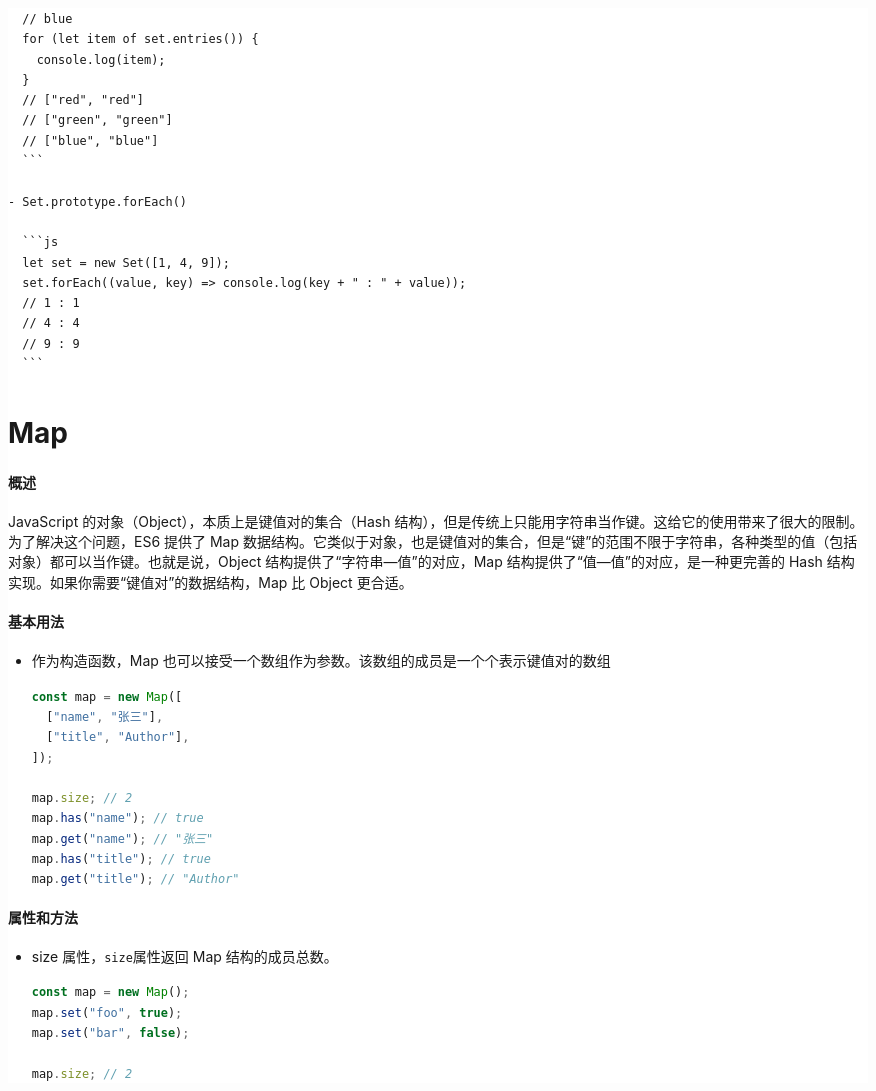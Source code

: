       // blue
      for (let item of set.entries()) {
        console.log(item);
      }
      // ["red", "red"]
      // ["green", "green"]
      // ["blue", "blue"]
      ```

    - Set.prototype.forEach()

      ```js
      let set = new Set([1, 4, 9]);
      set.forEach((value, key) => console.log(key + " : " + value));
      // 1 : 1
      // 4 : 4
      // 9 : 9
      ```

# Map

#### 概述

JavaScript 的对象（Object），本质上是键值对的集合（Hash 结构），但是传统上只能用字符串当作键。这给它的使用带来了很大的限制。为了解决这个问题，ES6 提供了 Map 数据结构。它类似于对象，也是键值对的集合，但是“键”的范围不限于字符串，各种类型的值（包括对象）都可以当作键。也就是说，Object 结构提供了“字符串—值”的对应，Map 结构提供了“值—值”的对应，是一种更完善的 Hash 结构实现。如果你需要“键值对”的数据结构，Map 比 Object 更合适。

#### 基本用法

- 作为构造函数，Map 也可以接受一个数组作为参数。该数组的成员是一个个表示键值对的数组

  ```js
  const map = new Map([
    ["name", "张三"],
    ["title", "Author"],
  ]);

  map.size; // 2
  map.has("name"); // true
  map.get("name"); // "张三"
  map.has("title"); // true
  map.get("title"); // "Author"
  ```

#### 属性和方法

- size 属性，`size`属性返回 Map 结构的成员总数。

  ```js
  const map = new Map();
  map.set("foo", true);
  map.set("bar", false);

  map.size; // 2
  ```
